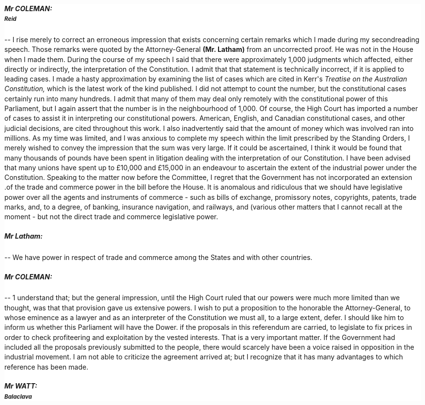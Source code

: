 ##### Mr COLEMAN:<br><small class="text-muted">Reid</small>

-- I rise merely to correct an erroneous impression that exists concerning certain remarks which I made during my secondreading speech. Those remarks were quoted by the Attorney-General  **(Mr. Latham)**  from an uncorrected proof. He was not in the House when I made them. During the course of my speech I said that there were approximately 1,000 judgments which affected, either directly or indirectly, the interpretation of the Constitution. I admit that that statement is technically incorrect, if it is applied to leading cases. I made a hasty approximation by examining the list of cases which are cited in Kerr's  *Treatise on the Australian Constitution,*  which is the latest work of the kind published. I did not attempt to count the number, but the constitutional cases certainly run into many hundreds. I admit that many of them may deal only remotely with the constitutional power of this Parliament, but I again assert that the number is in the neighbourhood of 1,000. Of course, the High Court has imported a number of cases to assist it in interpreting our constitutional powers. American, English, and Canadian constitutional cases, and other judicial decisions, are cited throughout this work. I also inadvertently said that the amount of money which was involved ran into millions. As my  time  was limited, and I was anxious to complete my speech within the limit prescribed by the Standing Orders, I merely wished to convey the impression that the sum was very large. If it could be ascertained, I think it would be found that many thousands of pounds have been spent in litigation dealing with the interpretation of our Constitution. I have been advised that many unions have spent up to £10,000 and £15,000 in an endeavour to ascertain the extent of the industrial power under the Constitution. Speaking to the matter now before the Committee, I regret that the Government has not incorporated an extension .of the trade and commerce power in the bill before the House. It is anomalous and ridiculous that we should have legislative power over all the agents and instruments of commerce - such as bills of exchange, promissory notes, copyrights, patents, trade marks,  and, to a degree, of banking, insurance navigation, and railways, and (various other matters that I cannot recall at the moment - but not the direct trade and commerce legislative power. 

##### Mr Latham:

--  We have power in respect of trade and commerce among the States and with other countries. 

##### Mr COLEMAN:

-- 1 understand that; but the general impression, until the High Court ruled that our powers were much more limited than we thought, was that that provision gave us extensive powers. I wish to put a proposition to the honorable the Attorney-General, to whose eminence as a lawyer and as an interpreter of the Constitution we must all, to a large extent, defer. I should like him to inform us whether this Parliament will have the Dower. if the proposals in this referendum are carried, to legislate to fix prices in order to check profiteering and exploitation by the vested interests. That is a very important matter. If the Government had included all the proposals previously submitted to the people, there would scarcely have been a voice raised in opposition in the industrial movement. I am not able to criticize the agreement arrived at; but I recognize that it has many advantages to which reference has been made. 

##### Mr WATT:<br><small class="text-muted">Balaclava</small>
